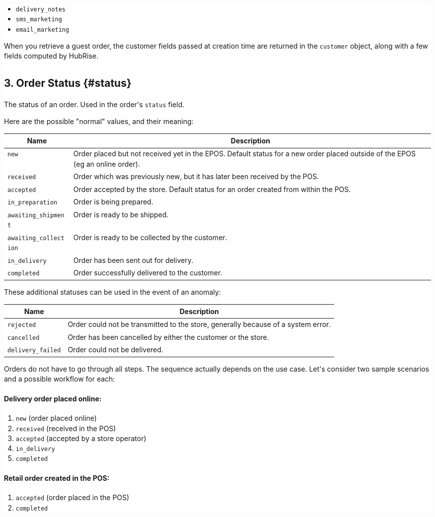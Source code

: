 - `delivery_notes`
- `sms_marketing`
- `email_marketing`

When you retrieve a guest order, the customer fields passed at creation time are returned in the `customer` object, along with a few fields computed by HubRise.

## 3. Order Status {#status}

The status of an order. Used in the order's `status` field.

Here are the possible "normal" values, and their meaning:

| Name                  | Description                                                                                                                    |
| --------------------- | ------------------------------------------------------------------------------------------------------------------------------ |
| `new`                 | Order placed but not received yet in the EPOS. Default status for a new order placed outside of the EPOS (eg an online order). |
| `received`            | Order which was previously new, but it has later been received by the POS.                                                     |
| `accepted`            | Order accepted by the store. Default status for an order created from within the POS.                                          |
| `in_preparation`      | Order is being prepared.                                                                                                       |
| `awaiting_shipment`   | Order is ready to be shipped.                                                                                                  |
| `awaiting_collection` | Order is ready to be collected by the customer.                                                                                |
| `in_delivery`         | Order has been sent out for delivery.                                                                                          |
| `completed`           | Order successfully delivered to the customer.                                                                                  |

These additional statuses can be used in the event of an anomaly:

| Name              | Description                                                                       |
| ----------------- | --------------------------------------------------------------------------------- |
| `rejected`        | Order could not be transmitted to the store, generally because of a system error. |
| `cancelled`       | Order has been cancelled by either the customer or the store.                     |
| `delivery_failed` | Order could not be delivered.                                                     |

Orders do not have to go through all steps. The sequence actually depends on the use case. Let's consider two sample scenarios and a possible workflow for each:

#### Delivery order placed online:

1. `new` (order placed online)
1. `received` (received in the POS)
1. `accepted` (accepted by a store operator)
1. `in_delivery`
1. `completed`

#### Retail order created in the POS:

1. `accepted` (order placed in the POS)
1. `completed`
